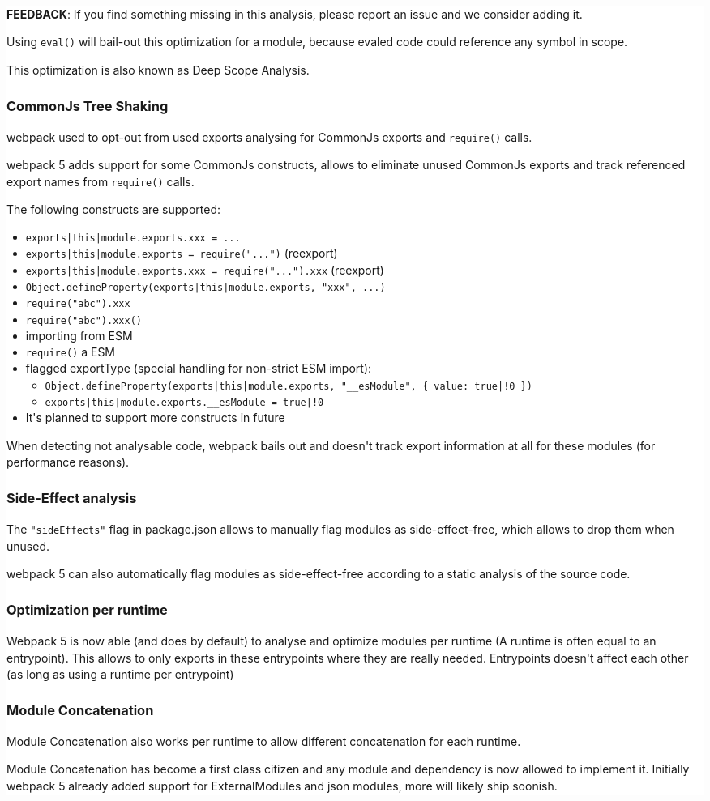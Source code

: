__FEEDBACK__: If you find something missing in this analysis, please report an issue and we consider adding it.

Using `eval()` will bail-out this optimization for a module, because evaled code could reference any symbol in scope.

This optimization is also known as Deep Scope Analysis.

### CommonJs Tree Shaking

webpack used to opt-out from used exports analysing for CommonJs exports and `require()` calls.

webpack 5 adds support for some CommonJs constructs, allows to eliminate unused CommonJs exports and track referenced export names from `require()` calls.

The following constructs are supported:

- `exports|this|module.exports.xxx = ...`
- `exports|this|module.exports = require("...")` (reexport)
- `exports|this|module.exports.xxx = require("...").xxx` (reexport)
- `Object.defineProperty(exports|this|module.exports, "xxx", ...)`
- `require("abc").xxx`
- `require("abc").xxx()`
- importing from ESM
- `require()` a ESM
- flagged exportType (special handling for non-strict ESM import):
    - `Object.defineProperty(exports|this|module.exports, "__esModule", { value: true|!0 })`
    - `exports|this|module.exports.__esModule = true|!0`
- It's planned to support more constructs in future

When detecting not analysable code, webpack bails out and doesn't track export information at all for these modules (for performance reasons).

### Side-Effect analysis

The `"sideEffects"` flag in package.json allows to manually flag modules as side-effect-free, which allows to drop them when unused.

webpack 5 can also automatically flag modules as side-effect-free according to a static analysis of the source code.

### Optimization per runtime

Webpack 5 is now able (and does by default) to analyse and optimize modules per runtime (A runtime is often equal to an entrypoint).
This allows to only exports in these entrypoints where they are really needed.
Entrypoints doesn't affect each other (as long as using a runtime per entrypoint)

### Module Concatenation

Module Concatenation also works per runtime to allow different concatenation for each runtime.

Module Concatenation has become a first class citizen and any module and dependency is now allowed to implement it.
Initially webpack 5 already added support for ExternalModules and json modules, more will likely ship soonish.
